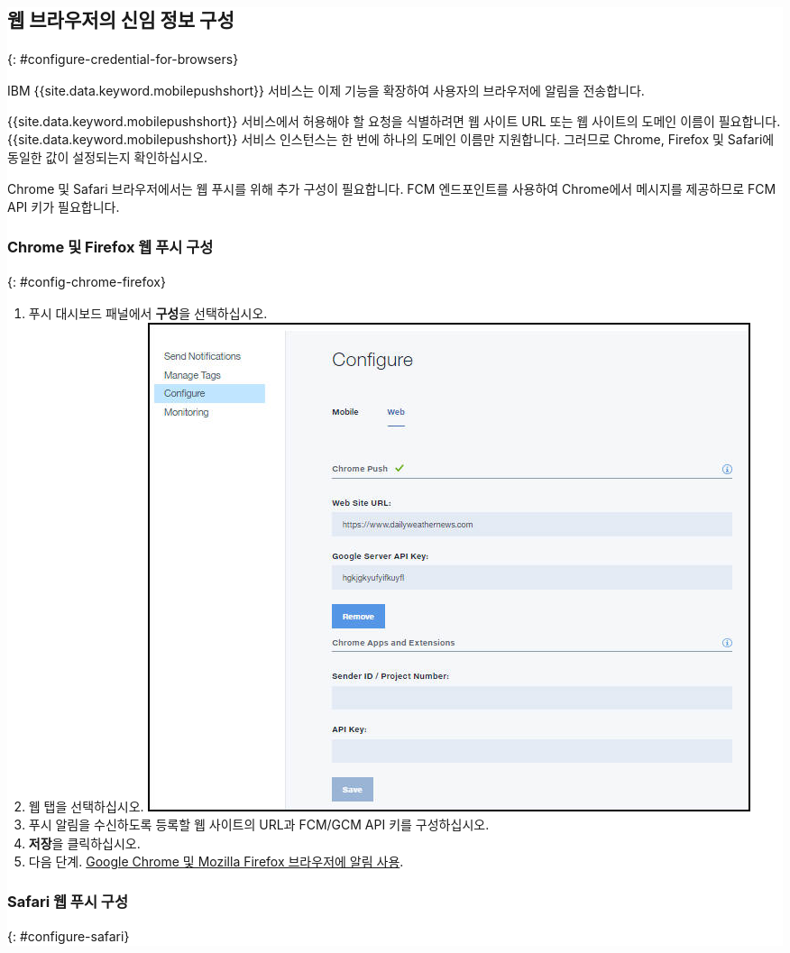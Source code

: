 ## 웹 브라우저의 신임 정보 구성
{: #configure-credential-for-browsers}

IBM {{site.data.keyword.mobilepushshort}} 서비스는 이제 기능을 확장하여 사용자의 브라우저에 알림을 전송합니다. 

{{site.data.keyword.mobilepushshort}} 서비스에서 허용해야 할 요청을 식별하려면 웹 사이트 URL 또는 웹 사이트의 도메인 이름이 필요합니다. {{site.data.keyword.mobilepushshort}} 서비스 인스턴스는 한 번에 하나의 도메인 이름만 지원합니다. 그러므로 Chrome, Firefox 및 Safari에 동일한 값이 설정되는지 확인하십시오. 

Chrome 및 Safari 브라우저에서는 웹 푸시를 위해 추가 구성이 필요합니다. FCM 엔드포인트를 사용하여 Chrome에서 메시지를 제공하므로 FCM API 키가 필요합니다.  


### Chrome 및 Firefox 웹 푸시 구성 
{: #config-chrome-firefox}

1. 푸시 대시보드 패널에서 **구성**을 선택하십시오.
2. 웹 탭을 선택하십시오.
	![WebPush 구성](images/webpush_configure.jpg)
3. 푸시 알림을 수신하도록 등록할 웹 사이트의 URL과 FCM/GCM API 키를 구성하십시오. 
4. **저장**을 클릭하십시오.
5. 다음 단계. [Google Chrome 및 Mozilla Firefox 브라우저에 알림 사용](c_chrome_firefox_enable.html).


### Safari 웹 푸시 구성 
{: #configure-safari}
